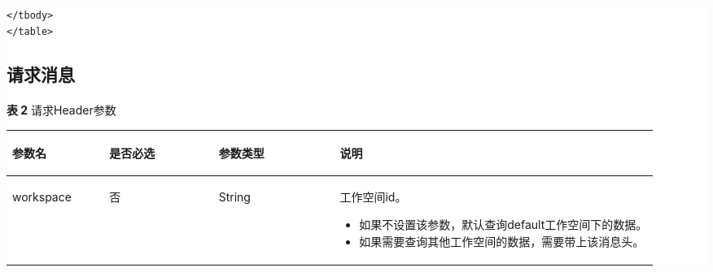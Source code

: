     </tbody>
    </table>


## 请求消息<a name="zh-cn_topic_0181281297_section10789431145710"></a>

**表 2**  请求Header参数

<a name="zh-cn_topic_0181281297_table25071810112414"></a>
<table><thead align="left"><tr id="zh-cn_topic_0181281297_zh-cn_topic_0181281363_row3746915131710"><th class="cellrowborder" valign="top" width="15.010000000000002%" id="mcps1.2.5.1.1"><p id="zh-cn_topic_0181281297_zh-cn_topic_0181281363_p131491731112013"><a name="zh-cn_topic_0181281297_zh-cn_topic_0181281363_p131491731112013"></a><a name="zh-cn_topic_0181281297_zh-cn_topic_0181281363_p131491731112013"></a>参数名</p>
</th>
<th class="cellrowborder" valign="top" width="16.93%" id="mcps1.2.5.1.2"><p id="zh-cn_topic_0181281297_zh-cn_topic_0181281363_p3149113112204"><a name="zh-cn_topic_0181281297_zh-cn_topic_0181281363_p3149113112204"></a><a name="zh-cn_topic_0181281297_zh-cn_topic_0181281363_p3149113112204"></a>是否必选</p>
</th>
<th class="cellrowborder" valign="top" width="18.73%" id="mcps1.2.5.1.3"><p id="zh-cn_topic_0181281297_zh-cn_topic_0181281363_p13149173119204"><a name="zh-cn_topic_0181281297_zh-cn_topic_0181281363_p13149173119204"></a><a name="zh-cn_topic_0181281297_zh-cn_topic_0181281363_p13149173119204"></a>参数类型</p>
</th>
<th class="cellrowborder" valign="top" width="49.33%" id="mcps1.2.5.1.4"><p id="zh-cn_topic_0181281297_zh-cn_topic_0181281363_p11149331122017"><a name="zh-cn_topic_0181281297_zh-cn_topic_0181281363_p11149331122017"></a><a name="zh-cn_topic_0181281297_zh-cn_topic_0181281363_p11149331122017"></a>说明</p>
</th>
</tr>
</thead>
<tbody><tr id="zh-cn_topic_0181281297_zh-cn_topic_0181281363_row174620159179"><td class="cellrowborder" valign="top" width="15.010000000000002%" headers="mcps1.2.5.1.1 "><p id="zh-cn_topic_0181281297_zh-cn_topic_0181281363_p1150183116205"><a name="zh-cn_topic_0181281297_zh-cn_topic_0181281363_p1150183116205"></a><a name="zh-cn_topic_0181281297_zh-cn_topic_0181281363_p1150183116205"></a>workspace</p>
</td>
<td class="cellrowborder" valign="top" width="16.93%" headers="mcps1.2.5.1.2 "><p id="zh-cn_topic_0181281297_zh-cn_topic_0181281363_p4150531152016"><a name="zh-cn_topic_0181281297_zh-cn_topic_0181281363_p4150531152016"></a><a name="zh-cn_topic_0181281297_zh-cn_topic_0181281363_p4150531152016"></a>否</p>
</td>
<td class="cellrowborder" valign="top" width="18.73%" headers="mcps1.2.5.1.3 "><p id="zh-cn_topic_0181281297_zh-cn_topic_0181281363_p181505317209"><a name="zh-cn_topic_0181281297_zh-cn_topic_0181281363_p181505317209"></a><a name="zh-cn_topic_0181281297_zh-cn_topic_0181281363_p181505317209"></a>String</p>
</td>
<td class="cellrowborder" valign="top" width="49.33%" headers="mcps1.2.5.1.4 "><p id="zh-cn_topic_0181281297_zh-cn_topic_0181281363_p169341251122511"><a name="zh-cn_topic_0181281297_zh-cn_topic_0181281363_p169341251122511"></a><a name="zh-cn_topic_0181281297_zh-cn_topic_0181281363_p169341251122511"></a>工作空间id。</p>
<a name="zh-cn_topic_0181281297_zh-cn_topic_0181281363_ul776685742514"></a><a name="zh-cn_topic_0181281297_zh-cn_topic_0181281363_ul776685742514"></a><ul id="zh-cn_topic_0181281297_zh-cn_topic_0181281363_ul776685742514"><li>如果不设置该参数，默认查询default工作空间下的数据。</li><li>如果需要查询其他工作空间的数据，需要带上该消息头。</li></ul>
</td>
</tr>
</tbody>
</table>
